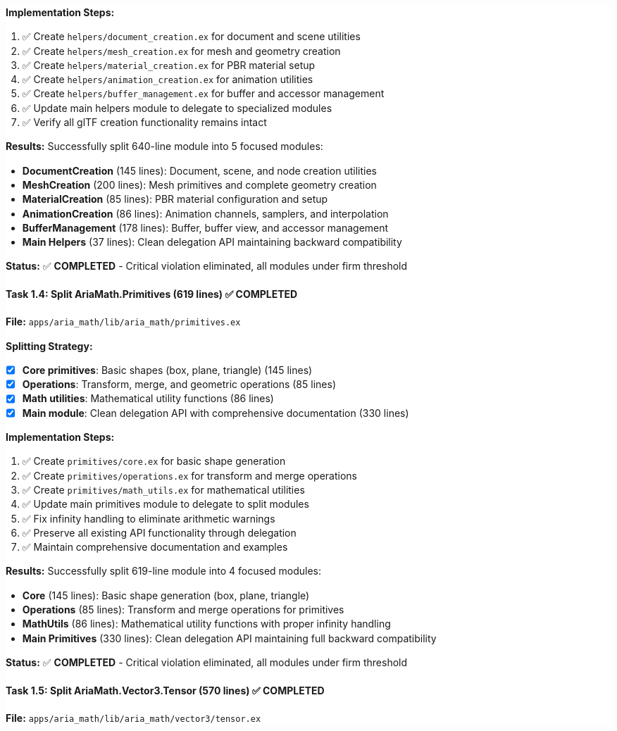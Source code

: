 **Implementation Steps:**

1. ✅ Create `helpers/document_creation.ex` for document and scene utilities
2. ✅ Create `helpers/mesh_creation.ex` for mesh and geometry creation
3. ✅ Create `helpers/material_creation.ex` for PBR material setup
4. ✅ Create `helpers/animation_creation.ex` for animation utilities
5. ✅ Create `helpers/buffer_management.ex` for buffer and accessor management
6. ✅ Update main helpers module to delegate to specialized modules
7. ✅ Verify all glTF creation functionality remains intact

**Results:** Successfully split 640-line module into 5 focused modules:

- **DocumentCreation** (145 lines): Document, scene, and node creation utilities
- **MeshCreation** (200 lines): Mesh primitives and complete geometry creation
- **MaterialCreation** (85 lines): PBR material configuration and setup
- **AnimationCreation** (86 lines): Animation channels, samplers, and interpolation
- **BufferManagement** (178 lines): Buffer, buffer view, and accessor management
- **Main Helpers** (37 lines): Clean delegation API maintaining backward compatibility

**Status:** ✅ **COMPLETED** - Critical violation eliminated, all modules under firm threshold

#### Task 1.4: Split AriaMath.Primitives (619 lines) ✅ **COMPLETED**

**File:** `apps/aria_math/lib/aria_math/primitives.ex`

**Splitting Strategy:**

- [x] **Core primitives**: Basic shapes (box, plane, triangle) (145 lines)
- [x] **Operations**: Transform, merge, and geometric operations (85 lines)
- [x] **Math utilities**: Mathematical utility functions (86 lines)
- [x] **Main module**: Clean delegation API with comprehensive documentation (330 lines)

**Implementation Steps:**

1. ✅ Create `primitives/core.ex` for basic shape generation
2. ✅ Create `primitives/operations.ex` for transform and merge operations
3. ✅ Create `primitives/math_utils.ex` for mathematical utilities
4. ✅ Update main primitives module to delegate to split modules
5. ✅ Fix infinity handling to eliminate arithmetic warnings
6. ✅ Preserve all existing API functionality through delegation
7. ✅ Maintain comprehensive documentation and examples

**Results:** Successfully split 619-line module into 4 focused modules:

- **Core** (145 lines): Basic shape generation (box, plane, triangle)
- **Operations** (85 lines): Transform and merge operations for primitives
- **MathUtils** (86 lines): Mathematical utility functions with proper infinity handling
- **Main Primitives** (330 lines): Clean delegation API maintaining full backward compatibility

**Status:** ✅ **COMPLETED** - Critical violation eliminated, all modules under firm threshold

#### Task 1.5: Split AriaMath.Vector3.Tensor (570 lines) ✅ **COMPLETED**

**File:** `apps/aria_math/lib/aria_math/vector3/tensor.ex`
